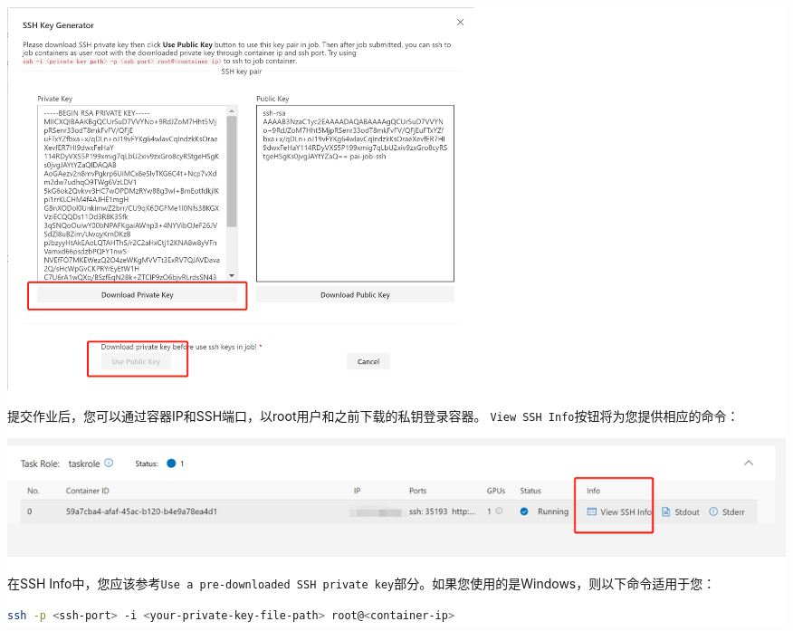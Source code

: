    <img src="./imgs/ssh-generator.png" width="60%" height="60%" />

提交作业后，您可以通过容器IP和SSH端口，以root用户和之前下载的私钥登录容器。 `View SSH Info`按钮将为您提供相应的命令：


   <img src="./imgs/view-ssh-info.png" width="100%" height="100%" />

在SSH Info中，您应该参考`Use a pre-downloaded SSH private key`部分。如果您使用的是Windows，则以下命令适用于您：

```bash
ssh -p <ssh-port> -i <your-private-key-file-path> root@<container-ip>
```
